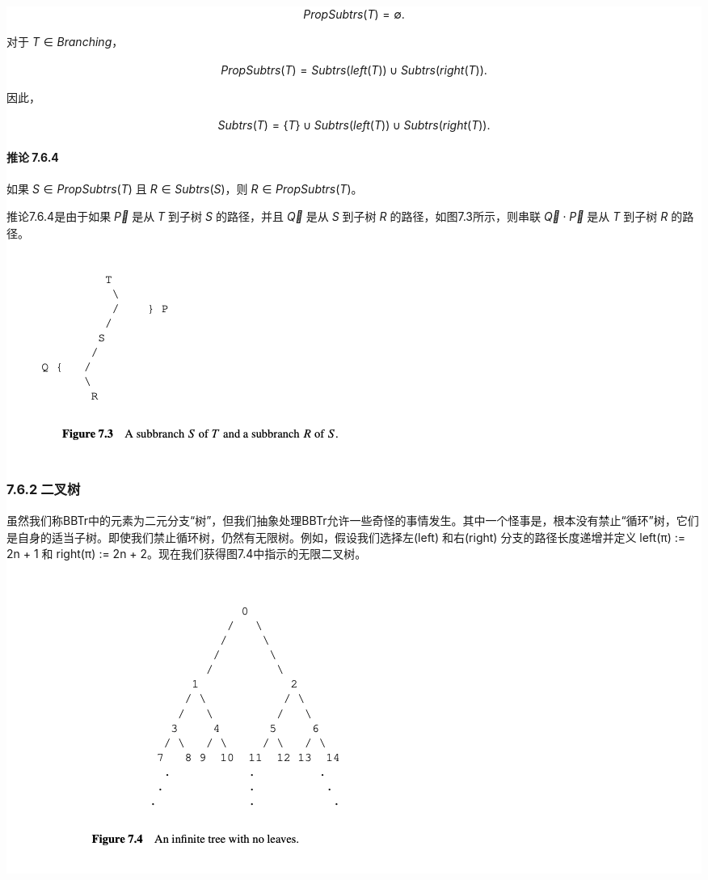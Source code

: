 $$
PropSubtrs(T) = \emptyset.
$$

对于 $T \in Branching$，

$$
PropSubtrs(T) = Subtrs(left(T)) \cup Subtrs(right(T)).
$$

因此，

$$
Subtrs(T) = \{ T \} \cup Subtrs(left(T)) \cup Subtrs(right(T)).\tag{7.27}
$$

#### 推论 7.6.4

如果 $S \in PropSubtrs(T)$ 且 $R \in Subtrs(S)$，则
$R \in PropSubtrs(T)$。

推论7.6.4是由于如果 $\vec{P}$ 是从 $T$ 到子树 $S$ 的路径，并且 $\vec{Q}$
是从 $S$ 到子树 $R$ 的路径，如图7.3所示，则串联 $\vec{Q} \cdot \vec{P}$
是从 $T$ 到子树 $R$ 的路径。

![](images/clipboard-763596737.png)

### 7.6.2 二叉树

虽然我们称BBTr中的元素为二元分支“树”，但我们抽象处理BBTr允许一些奇怪的事情发生。其中一个怪事是，根本没有禁止“循环”树，它们是自身的适当子树。即使我们禁止循环树，仍然有无限树。例如，假设我们选择左(left)
和右(right) 分支的路径长度递增并定义 left(π) := 2n + 1 和 right(π) :=
2n + 2。现在我们获得图7.4中指示的无限二叉树。

![](images/clipboard-1267908261.png)
